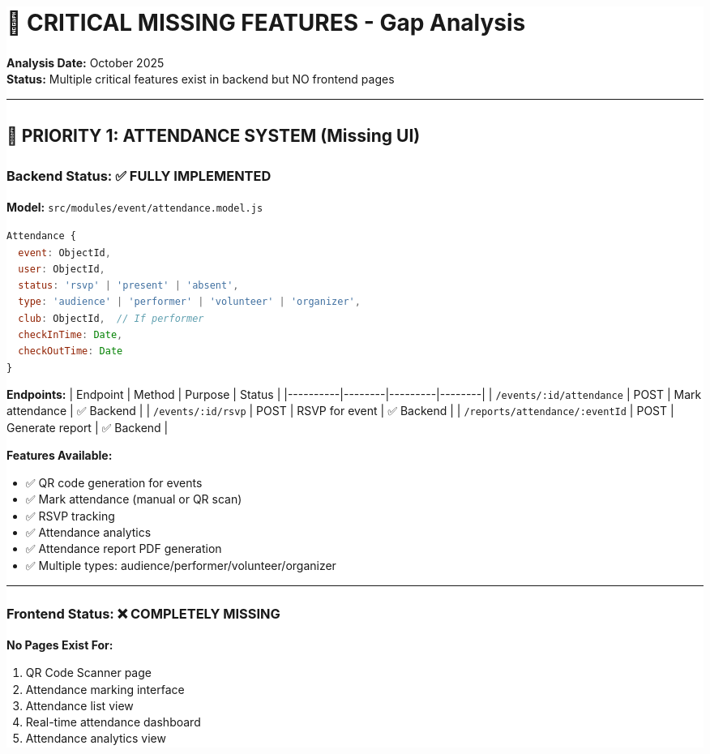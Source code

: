 # 🚨 CRITICAL MISSING FEATURES - Gap Analysis

**Analysis Date:** October 2025  
**Status:** Multiple critical features exist in backend but NO frontend pages

---

## 🔴 PRIORITY 1: ATTENDANCE SYSTEM (Missing UI)

### Backend Status: ✅ **FULLY IMPLEMENTED**

**Model:** `src/modules/event/attendance.model.js`
```javascript
Attendance {
  event: ObjectId,
  user: ObjectId,
  status: 'rsvp' | 'present' | 'absent',
  type: 'audience' | 'performer' | 'volunteer' | 'organizer',
  club: ObjectId,  // If performer
  checkInTime: Date,
  checkOutTime: Date
}
```

**Endpoints:**
| Endpoint | Method | Purpose | Status |
|----------|--------|---------|--------|
| `/events/:id/attendance` | POST | Mark attendance | ✅ Backend |
| `/events/:id/rsvp` | POST | RSVP for event | ✅ Backend |
| `/reports/attendance/:eventId` | POST | Generate report | ✅ Backend |

**Features Available:**
- ✅ QR code generation for events
- ✅ Mark attendance (manual or QR scan)
- ✅ RSVP tracking
- ✅ Attendance analytics
- ✅ Attendance report PDF generation
- ✅ Multiple types: audience/performer/volunteer/organizer

---

### Frontend Status: ❌ **COMPLETELY MISSING**

**No Pages Exist For:**
1. QR Code Scanner page
2. Attendance marking interface
3. Attendance list view
4. Real-time attendance dashboard
5. Attendance analytics view
